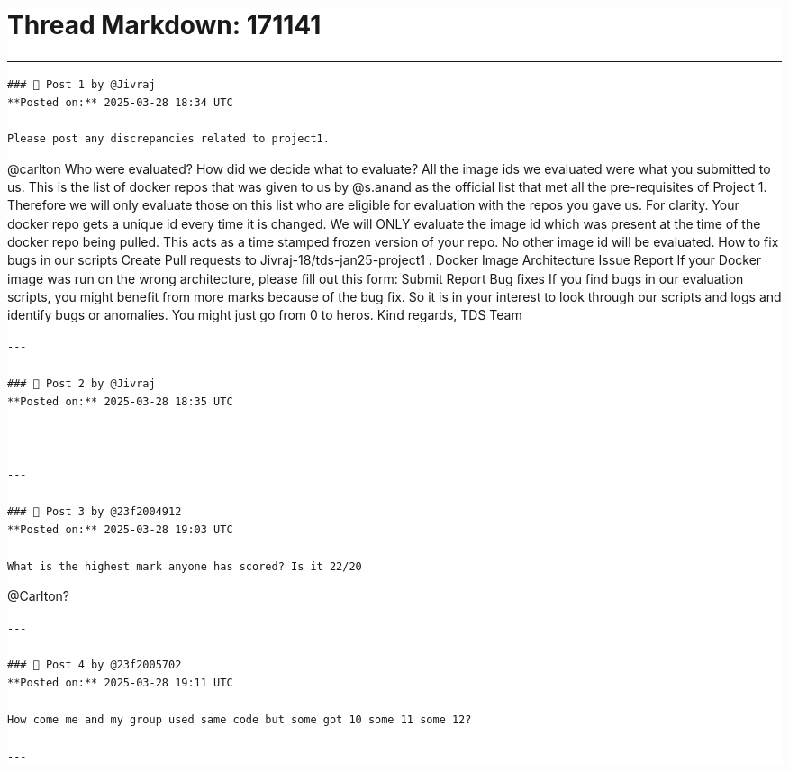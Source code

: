 # Thread Markdown: 171141

---

    ### 💬 Post 1 by @Jivraj  
    **Posted on:** 2025-03-28 18:34 UTC  

    Please post any discrepancies related to project1.
@carlton
Who were evaluated? How did we decide what to evaluate?
All the image ids we evaluated were what you submitted to us. This is the list of docker repos that was given to us by @s.anand as the official list that met all the pre-requisites of Project 1. Therefore we will only evaluate those on this list who are eligible for evaluation with the repos you gave us.
For clarity. Your docker repo gets a unique id every time it is changed. We will ONLY evaluate the image id which was present at the time of the docker repo being pulled. This acts as a time stamped frozen version of your repo. No other image id will be evaluated.
How to fix bugs in our scripts
Create Pull requests to Jivraj-18/tds-jan25-project1 .
Docker Image Architecture Issue Report
If your Docker image was run on the wrong architecture, please fill out this form:
Submit Report
Bug fixes
If you find bugs in our evaluation scripts, you might benefit from more marks because of the bug fix. So it is in your interest to look through our scripts and logs and identify bugs or anomalies. You might just go from 0 to heros.
Kind regards,
TDS Team

    ---

    ### 💬 Post 2 by @Jivraj  
    **Posted on:** 2025-03-28 18:35 UTC  

    

    ---

    ### 💬 Post 3 by @23f2004912  
    **Posted on:** 2025-03-28 19:03 UTC  

    What is the highest mark anyone has scored? Is it 22/20
@Carlton?

    ---

    ### 💬 Post 4 by @23f2005702  
    **Posted on:** 2025-03-28 19:11 UTC  

    How come me and my group used same code but some got 10 some 11 some 12?

    ---
